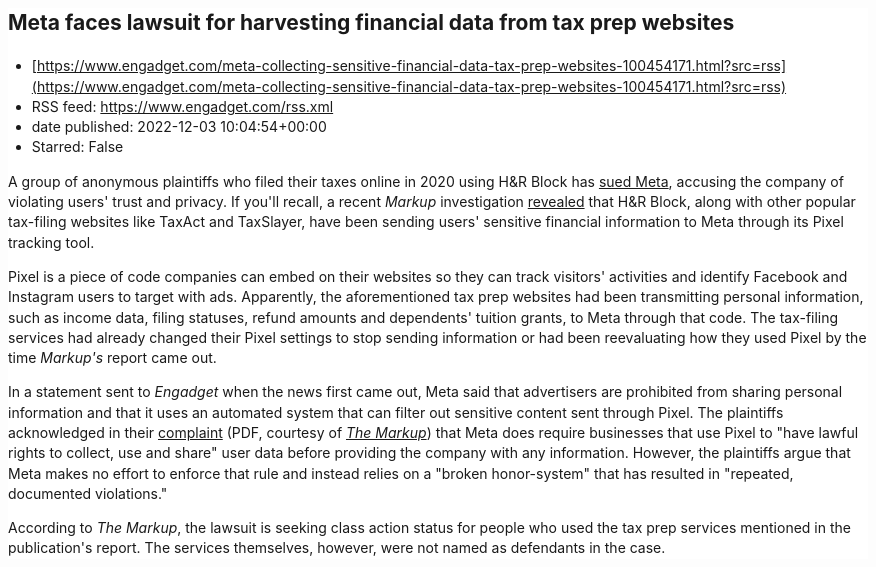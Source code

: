 ## Meta faces lawsuit for harvesting financial data from tax prep websites
 - [https://www.engadget.com/meta-collecting-sensitive-financial-data-tax-prep-websites-100454171.html?src=rss](https://www.engadget.com/meta-collecting-sensitive-financial-data-tax-prep-websites-100454171.html?src=rss)
 - RSS feed: https://www.engadget.com/rss.xml
 - date published: 2022-12-03 10:04:54+00:00
 - Starred: False

<p>A group of anonymous plaintiffs who filed their taxes online in 2020 using H&amp;R Block has <a href="https://themarkup.org/pixel-hunt/2022/12/02/meta-sued-for-collecting-financial-information-through-tax-filing-websites">sued Meta</a>, accusing the company of violating users' trust and privacy. If you'll recall, a recent <em>Markup</em> investigation <a href="https://www.engadget.com/tax-filing-website-data-meta-pixel-facebook-154500543.html">revealed</a> that H&amp;R Block, along with other popular tax-filing websites like TaxAct and TaxSlayer, have been sending users' sensitive financial information to Meta through its Pixel tracking tool.&nbsp;</p><p>Pixel is a piece of code companies can embed on their websites so they can track visitors' activities and identify Facebook and Instagram users to target with ads. Apparently, the aforementioned tax prep websites had been transmitting personal information, such as income data, filing statuses, refund amounts and dependents' tuition grants, to Meta through that code. The tax-filing services had already changed their Pixel settings to stop sending information or had been reevaluating how they used Pixel by the time <em>Markup's</em> report came out.&nbsp;</p><span id="end-legacy-contents"></span><p>In a statement sent to <em>Engadget</em> when the news first came out, Meta said that advertisers are prohibited from sharing personal information and that it uses an automated system that can filter out sensitive content sent through Pixel. The plaintiffs acknowledged in their <a href="https://www.documentcloud.org/documents/23326894-322-cv-07557-si">complaint</a> (PDF, courtesy of <a href="https://themarkup.org/pixel-hunt/2022/12/02/meta-sued-for-collecting-financial-information-through-tax-filing-websites"><em>The Markup</em></a>) that Meta does require businesses that use Pixel to "have lawful rights to collect, use and share" user data before providing the company with any information. However, the plaintiffs argue that Meta makes no effort to enforce that rule and instead relies on a "broken honor-system" that has resulted in "repeated, documented violations."</p><p>According to <em>The Markup</em>, the lawsuit is seeking class action status for people who used the tax prep services mentioned in the publication's report. The services themselves, however, were not named as defendants in the case.&nbsp;</p>
